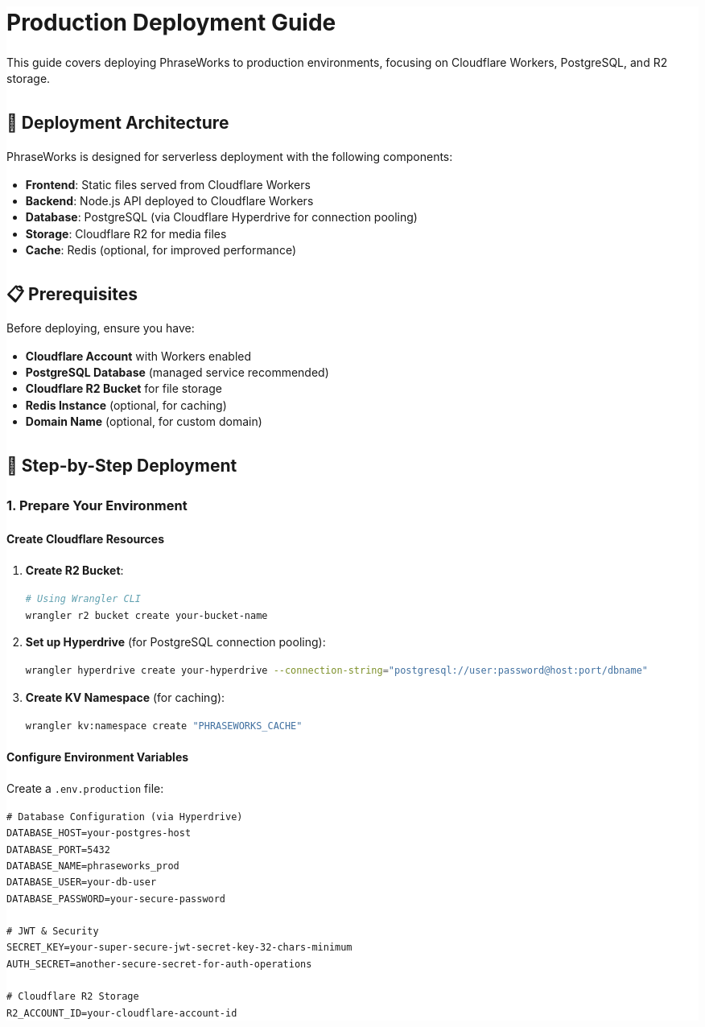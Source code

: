 # Production Deployment Guide

This guide covers deploying PhraseWorks to production environments, focusing on Cloudflare Workers, PostgreSQL, and R2 storage.

## 🎯 Deployment Architecture

PhraseWorks is designed for serverless deployment with the following components:
- **Frontend**: Static files served from Cloudflare Workers
- **Backend**: Node.js API deployed to Cloudflare Workers
- **Database**: PostgreSQL (via Cloudflare Hyperdrive for connection pooling)
- **Storage**: Cloudflare R2 for media files
- **Cache**: Redis (optional, for improved performance)

## 📋 Prerequisites

Before deploying, ensure you have:

- **Cloudflare Account** with Workers enabled
- **PostgreSQL Database** (managed service recommended)
- **Cloudflare R2 Bucket** for file storage
- **Redis Instance** (optional, for caching)
- **Domain Name** (optional, for custom domain)

## 🚀 Step-by-Step Deployment

### 1. Prepare Your Environment

#### Create Cloudflare Resources

1. **Create R2 Bucket**:
   ```bash
   # Using Wrangler CLI
   wrangler r2 bucket create your-bucket-name
   ```

2. **Set up Hyperdrive** (for PostgreSQL connection pooling):
   ```bash
   wrangler hyperdrive create your-hyperdrive --connection-string="postgresql://user:password@host:port/dbname"
   ```

3. **Create KV Namespace** (for caching):
   ```bash
   wrangler kv:namespace create "PHRASEWORKS_CACHE"
   ```

#### Configure Environment Variables

Create a `.env.production` file:

```env
# Database Configuration (via Hyperdrive)
DATABASE_HOST=your-postgres-host
DATABASE_PORT=5432
DATABASE_NAME=phraseworks_prod
DATABASE_USER=your-db-user
DATABASE_PASSWORD=your-secure-password

# JWT & Security
SECRET_KEY=your-super-secure-jwt-secret-key-32-chars-minimum
AUTH_SECRET=another-secure-secret-for-auth-operations

# Cloudflare R2 Storage
R2_ACCOUNT_ID=your-cloudflare-account-id
```